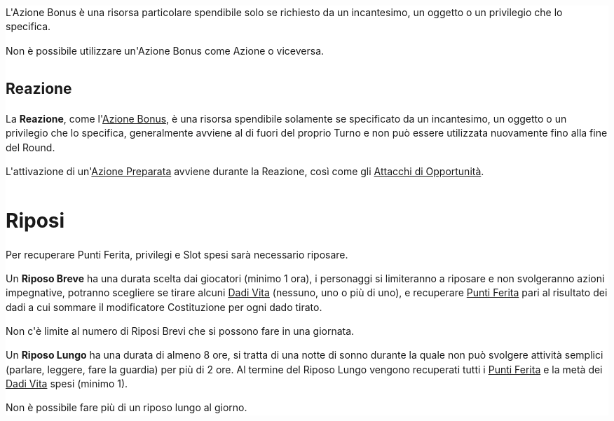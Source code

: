 L'Azione Bonus è una risorsa particolare spendibile solo se richiesto da un incantesimo, un oggetto o un privilegio che lo specifica.

Non è possibile utilizzare un'Azione Bonus come Azione o viceversa.

## Reazione

La **Reazione**, come l'[Azione Bonus](#azione-bonus), è una risorsa spendibile solamente se specificato da un incantesimo, un oggetto o un privilegio che lo specifica, generalmente avviene al di fuori del proprio Turno e non può essere utilizzata nuovamente fino alla fine del Round.

L'attivazione di un'[Azione Preparata](#preparare-unazione) avviene durante la Reazione, così come gli [Attacchi di Opportunità](#attacchi-corpo-a-corpo).

# Riposi

Per recuperare Punti Ferita, privilegi e Slot spesi sarà necessario riposare.

Un **Riposo Breve** ha una durata scelta dai giocatori (minimo 1 ora), i personaggi si limiteranno a riposare e non svolgeranno azioni impegnative, potranno scegliere se tirare alcuni [Dadi Vita](#ipunti-ferita-e-i-dadi-vita) (nessuno, uno o più di uno), e recuperare [Punti Ferita](#ipunti-ferita-e-i-dadi-vita) pari al risultato dei dadi a cui sommare il modificatore Costituzione per ogni dado tirato.

Non c'è limite al numero di Riposi Brevi che si possono fare in una giornata.

Un **Riposo Lungo** ha una durata di almeno 8 ore, si tratta di una notte di sonno durante la quale non può svolgere attività semplici (parlare, leggere, fare la guardia) per più di 2 ore. Al termine del Riposo Lungo vengono recuperati tutti i [Punti Ferita](#ipunti-ferita-e-i-dadi-vita) e la metà dei [Dadi Vita](#ipunti-ferita-e-i-dadi-vita) spesi (minimo 1).

Non è possibile fare più di un riposo lungo al giorno.
